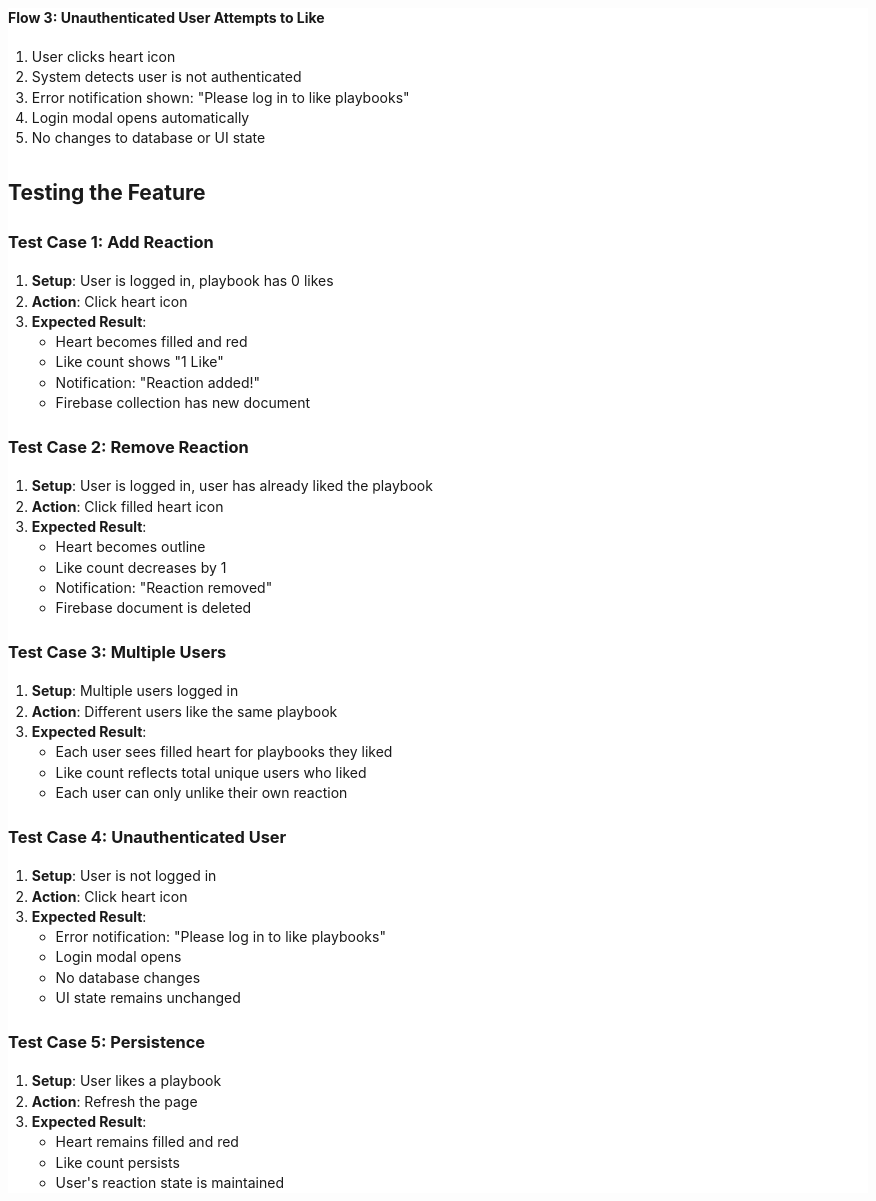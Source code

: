 #### Flow 3: Unauthenticated User Attempts to Like
1. User clicks heart icon
2. System detects user is not authenticated
3. Error notification shown: "Please log in to like playbooks"
4. Login modal opens automatically
5. No changes to database or UI state

## Testing the Feature

### Test Case 1: Add Reaction
1. **Setup**: User is logged in, playbook has 0 likes
2. **Action**: Click heart icon
3. **Expected Result**:
   - Heart becomes filled and red
   - Like count shows "1 Like"
   - Notification: "Reaction added!"
   - Firebase collection has new document

### Test Case 2: Remove Reaction
1. **Setup**: User is logged in, user has already liked the playbook
2. **Action**: Click filled heart icon
3. **Expected Result**:
   - Heart becomes outline
   - Like count decreases by 1
   - Notification: "Reaction removed"
   - Firebase document is deleted

### Test Case 3: Multiple Users
1. **Setup**: Multiple users logged in
2. **Action**: Different users like the same playbook
3. **Expected Result**:
   - Each user sees filled heart for playbooks they liked
   - Like count reflects total unique users who liked
   - Each user can only unlike their own reaction

### Test Case 4: Unauthenticated User
1. **Setup**: User is not logged in
2. **Action**: Click heart icon
3. **Expected Result**:
   - Error notification: "Please log in to like playbooks"
   - Login modal opens
   - No database changes
   - UI state remains unchanged

### Test Case 5: Persistence
1. **Setup**: User likes a playbook
2. **Action**: Refresh the page
3. **Expected Result**:
   - Heart remains filled and red
   - Like count persists
   - User's reaction state is maintained
